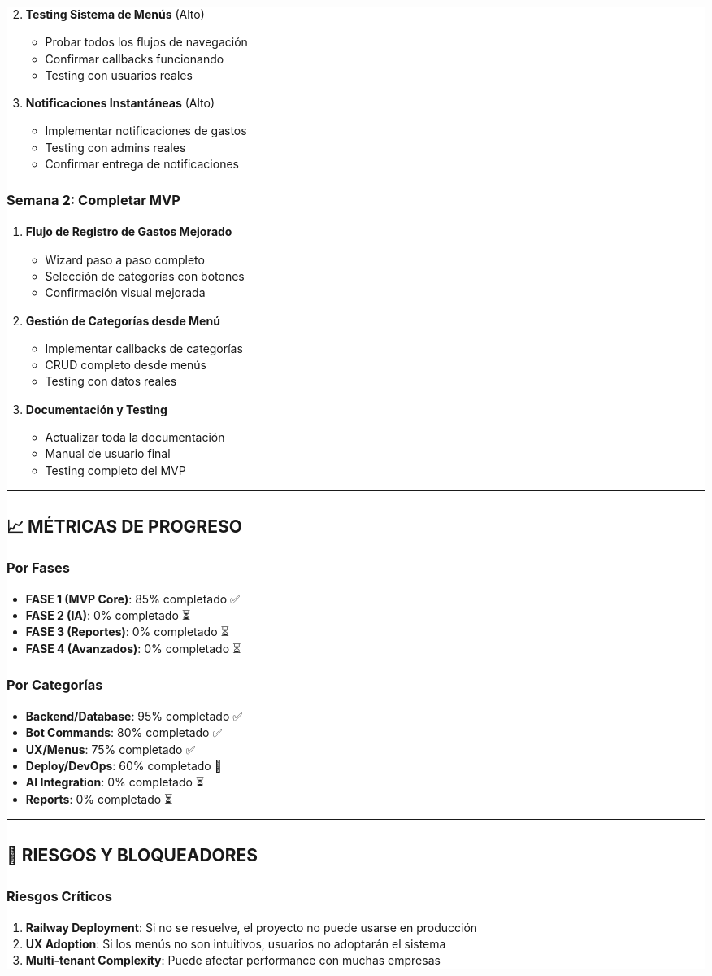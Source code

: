 2. **Testing Sistema de Menús** (Alto)
   - Probar todos los flujos de navegación
   - Confirmar callbacks funcionando
   - Testing con usuarios reales

3. **Notificaciones Instantáneas** (Alto)
   - Implementar notificaciones de gastos
   - Testing con admins reales
   - Confirmar entrega de notificaciones

### Semana 2: Completar MVP
1. **Flujo de Registro de Gastos Mejorado**
   - Wizard paso a paso completo
   - Selección de categorías con botones
   - Confirmación visual mejorada

2. **Gestión de Categorías desde Menú**
   - Implementar callbacks de categorías
   - CRUD completo desde menús
   - Testing con datos reales

3. **Documentación y Testing**
   - Actualizar toda la documentación
   - Manual de usuario final
   - Testing completo del MVP

---

## 📈 MÉTRICAS DE PROGRESO

### Por Fases
- **FASE 1 (MVP Core)**: 85% completado ✅
- **FASE 2 (IA)**: 0% completado ⏳
- **FASE 3 (Reportes)**: 0% completado ⏳
- **FASE 4 (Avanzados)**: 0% completado ⏳

### Por Categorías
- **Backend/Database**: 95% completado ✅
- **Bot Commands**: 80% completado ✅
- **UX/Menus**: 75% completado ✅
- **Deploy/DevOps**: 60% completado 🚧
- **AI Integration**: 0% completado ⏳
- **Reports**: 0% completado ⏳

---

## 🚨 RIESGOS Y BLOQUEADORES

### Riesgos Críticos
1. **Railway Deployment**: Si no se resuelve, el proyecto no puede usarse en producción
2. **UX Adoption**: Si los menús no son intuitivos, usuarios no adoptarán el sistema
3. **Multi-tenant Complexity**: Puede afectar performance con muchas empresas
